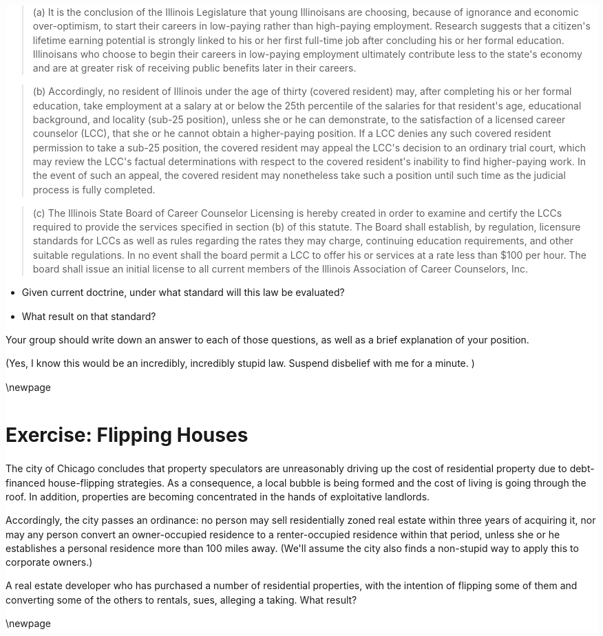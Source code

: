 > (a) It is the conclusion of the Illinois Legislature that young Illinoisans are choosing, because of ignorance and economic over-optimism, to start their careers in low-paying rather than high-paying employment. Research suggests that a citizen's lifetime earning potential is strongly linked to his or her first full-time job after concluding his or her formal education. Illinoisans who choose to begin their careers in low-paying employment ultimately contribute less to the state's economy and are at greater risk of receiving public benefits later in their careers.

> (b) Accordingly, no resident of Illinois under the age of thirty (covered resident) may, after completing his or her formal education, take employment at a salary at or below the 25th percentile of the salaries for that resident's age, educational background, and locality (sub-25 position), unless she or he can demonstrate, to the satisfaction of a licensed career counselor (LCC), that she or he cannot obtain a higher-paying position. If a LCC denies any such covered resident permission to take a sub-25 position, the covered resident may appeal the LCC's decision to an ordinary trial court, which may review the LCC's factual determinations with respect to the covered resident's inability to find higher-paying work. In the event of such an appeal, the covered resident may nonetheless take such a position until such time as the judicial process is fully completed.

> (c) The Illinois State Board of Career Counselor Licensing is hereby created in order to examine and certify the LCCs required to provide the services specified in section (b) of this statute. The Board shall establish, by regulation, licensure standards for LCCs as well as rules regarding the rates they may charge, continuing education requirements, and other suitable regulations. In no event shall the board permit a LCC to offer his or services at a rate less than $100 per hour. The board shall issue an initial license to all current members of the Illinois Association of Career Counselors, Inc.


- Given current doctrine, under what standard will this law be evaluated?

- What result on that standard?

Your group should write down an answer to each of those questions, as well as a brief explanation of your position.

(Yes, I know this would be an incredibly, incredibly stupid law. Suspend disbelief with me for a minute. )

\newpage

# Exercise: Flipping Houses

The city of Chicago concludes that property speculators are unreasonably driving up the cost of residential property due to debt-financed house-flipping strategies. As a consequence, a local bubble is being formed and the cost of living is going through the roof. In addition, properties are becoming concentrated in the hands of exploitative landlords.

Accordingly, the city passes an ordinance: no person may sell residentially zoned real estate within three years of acquiring it, nor may any person convert an owner-occupied residence to a renter-occupied residence within that period, unless she or he establishes a personal residence more than 100 miles away. (We'll assume the city also finds a non-stupid way to apply this to corporate owners.)

A real estate developer who has purchased a number of residential properties, with the intention of flipping some of them and converting some of the others to rentals, sues, alleging a taking. What result?


\newpage

